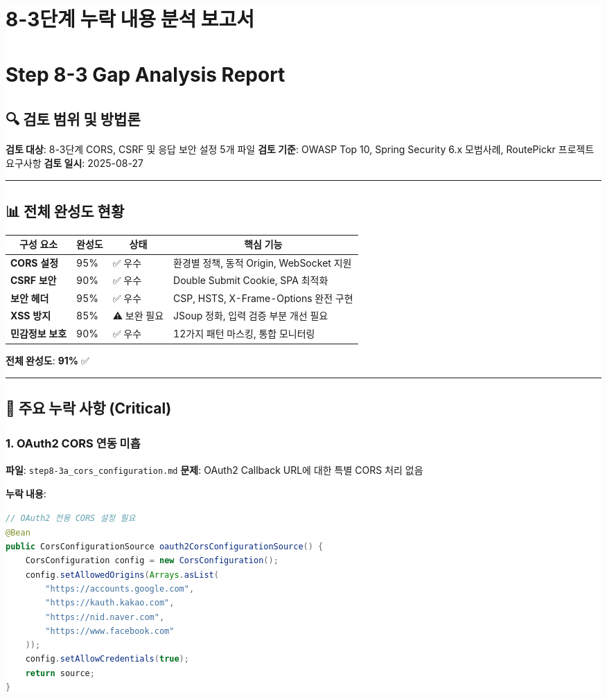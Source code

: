 # 8-3단계 누락 내용 분석 보고서
# Step 8-3 Gap Analysis Report

## 🔍 검토 범위 및 방법론

**검토 대상**: 8-3단계 CORS, CSRF 및 응답 보안 설정 5개 파일
**검토 기준**: OWASP Top 10, Spring Security 6.x 모범사례, RoutePickr 프로젝트 요구사항
**검토 일시**: 2025-08-27

---

## 📊 전체 완성도 현황

| 구성 요소 | 완성도 | 상태 | 핵심 기능 |
|-----------|--------|------|-----------|
| **CORS 설정** | 95% | ✅ 우수 | 환경별 정책, 동적 Origin, WebSocket 지원 |
| **CSRF 보안** | 90% | ✅ 우수 | Double Submit Cookie, SPA 최적화 |
| **보안 헤더** | 95% | ✅ 우수 | CSP, HSTS, X-Frame-Options 완전 구현 |
| **XSS 방지** | 85% | ⚠️ 보완 필요 | JSoup 정화, 입력 검증 부분 개선 필요 |
| **민감정보 보호** | 90% | ✅ 우수 | 12가지 패턴 마스킹, 통합 모니터링 |

**전체 완성도**: **91%** ✅

---

## 🚨 주요 누락 사항 (Critical)

### 1. **OAuth2 CORS 연동 미흡** 
**파일**: `step8-3a_cors_configuration.md`
**문제**: OAuth2 Callback URL에 대한 특별 CORS 처리 없음

**누락 내용**:
```java
// OAuth2 전용 CORS 설정 필요
@Bean
public CorsConfigurationSource oauth2CorsConfigurationSource() {
    CorsConfiguration config = new CorsConfiguration();
    config.setAllowedOrigins(Arrays.asList(
        "https://accounts.google.com",
        "https://kauth.kakao.com", 
        "https://nid.naver.com",
        "https://www.facebook.com"
    ));
    config.setAllowCredentials(true);
    return source;
}
```
